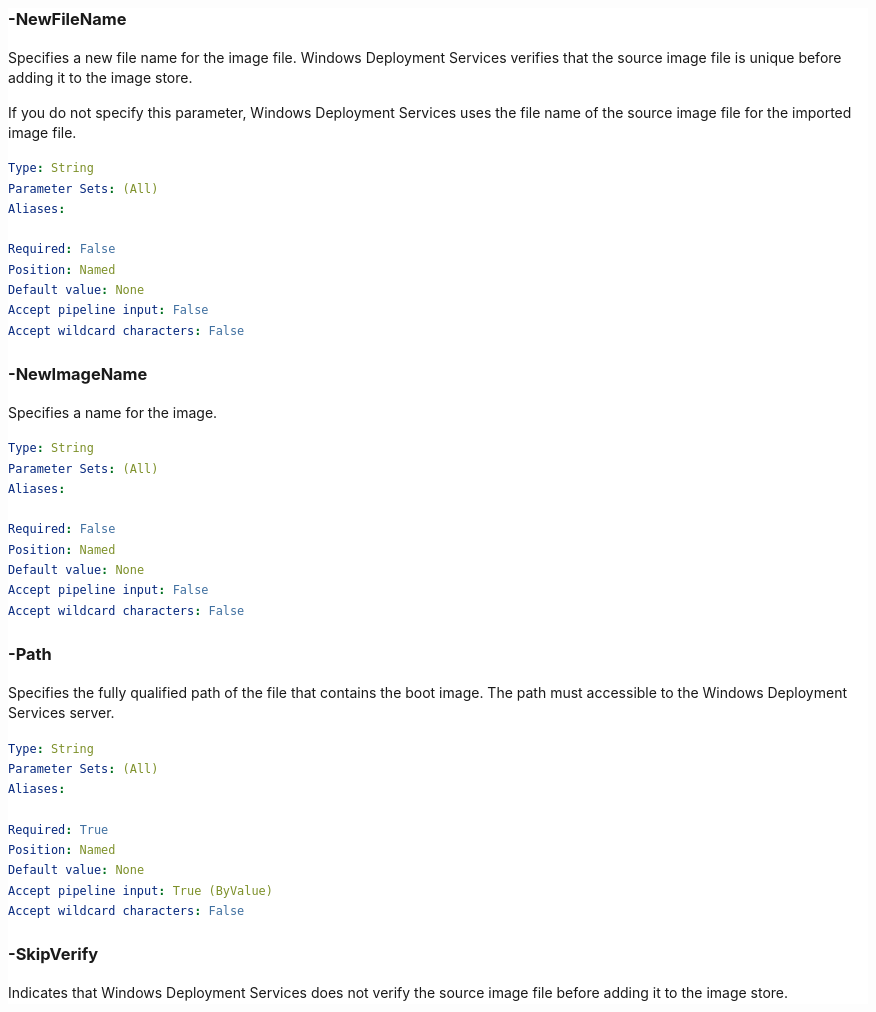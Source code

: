 ### -NewFileName
Specifies a new file name for the image file.
Windows Deployment Services verifies that the source image file is unique before adding it to the image store.

If you do not specify this parameter, Windows Deployment Services uses the file name of the source image file for the imported image file.

```yaml
Type: String
Parameter Sets: (All)
Aliases: 

Required: False
Position: Named
Default value: None
Accept pipeline input: False
Accept wildcard characters: False
```

### -NewImageName
Specifies a name for the image.

```yaml
Type: String
Parameter Sets: (All)
Aliases: 

Required: False
Position: Named
Default value: None
Accept pipeline input: False
Accept wildcard characters: False
```

### -Path
Specifies the fully qualified path of the file that contains the boot image.
The path must accessible to the Windows Deployment Services server.

```yaml
Type: String
Parameter Sets: (All)
Aliases: 

Required: True
Position: Named
Default value: None
Accept pipeline input: True (ByValue)
Accept wildcard characters: False
```

### -SkipVerify
Indicates that Windows Deployment Services does not verify the source image file before adding it to the image store.
